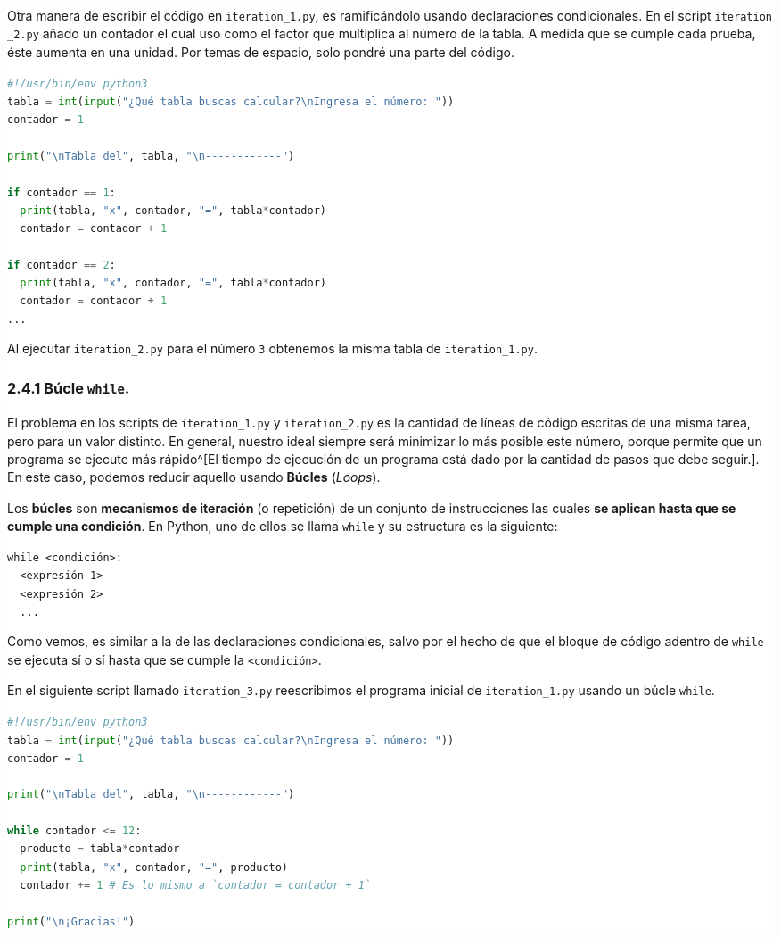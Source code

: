 Otra manera de escribir el código en `iteration_1.py`, es ramificándolo usando declaraciones condicionales. En el script `iteration_2.py` añado un contador el cual uso como el factor que multiplica al número de la tabla. A medida que se cumple cada prueba, éste aumenta en una unidad. Por temas de espacio, solo pondré una parte del código.

```python
#!/usr/bin/env python3
tabla = int(input("¿Qué tabla buscas calcular?\nIngresa el número: "))
contador = 1

print("\nTabla del", tabla, "\n------------")

if contador == 1:
  print(tabla, "x", contador, "=", tabla*contador)
  contador = contador + 1

if contador == 2:
  print(tabla, "x", contador, "=", tabla*contador)
  contador = contador + 1
...
```

Al ejecutar `iteration_2.py` para el número `3` obtenemos la misma tabla de `iteration_1.py`.

### 2.4.1 Búcle `while`.

El problema en los scripts de `iteration_1.py` y `iteration_2.py` es la cantidad de líneas de código escritas de una misma tarea, pero para un valor distinto. En general, nuestro ideal siempre será minimizar lo más posible este número, porque permite que un programa se ejecute más rápido^[El tiempo de ejecución de un programa está dado por la cantidad de pasos que debe seguir.]. En este caso, podemos reducir aquello usando __Búcles__ (_Loops_).

Los __búcles__ son __mecanismos de iteración__ (o repetición) de un conjunto de instrucciones las cuales __se aplican hasta que se cumple una condición__. En Python, uno de ellos se llama `while` y su estructura es la siguiente:

```
while <condición>:
  <expresión 1>
  <expresión 2>
  ...
```

Como vemos, es similar a la de las declaraciones condicionales, salvo por el hecho de que el bloque de código adentro de `while` se ejecuta sí o sí hasta que se cumple la `<condición>`.

En el siguiente script llamado `iteration_3.py` reescribimos el programa inicial de `iteration_1.py` usando un búcle `while`.

```python
#!/usr/bin/env python3
tabla = int(input("¿Qué tabla buscas calcular?\nIngresa el número: "))
contador = 1

print("\nTabla del", tabla, "\n------------")

while contador <= 12:
  producto = tabla*contador
  print(tabla, "x", contador, "=", producto)
  contador += 1 # Es lo mismo a `contador = contador + 1`

print("\n¡Gracias!")
```
